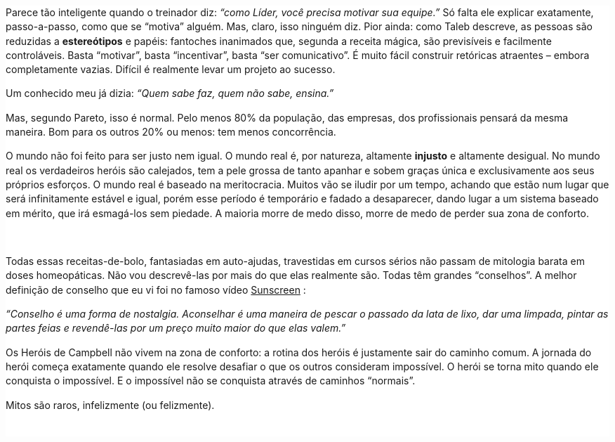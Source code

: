 <p>Parece tão inteligente quando o treinador diz: <em>“como Líder, você precisa motivar sua equipe.”</em> Só falta ele explicar exatamente, passo-a-passo, como que se “motiva” alguém. Mas, claro, isso ninguém diz. Pior ainda: como Taleb descreve, as pessoas são reduzidas a <strong>estereótipos</strong> e papéis: fantoches inanimados que, segunda a receita mágica, são previsíveis e facilmente controláveis. Basta “motivar”, basta “incentivar”, basta “ser comunicativo”. É muito fácil construir retóricas atraentes – embora completamente vazias. Difícil é realmente levar um projeto ao sucesso.</p>
<p>Um conhecido meu já dizia: <em>“Quem sabe faz, quem não sabe, ensina.”</em></p>
<p>Mas, segundo Pareto, isso é normal. Pelo menos 80% da população, das empresas, dos profissionais pensará da mesma maneira. Bom para os outros 20% ou menos: tem menos concorrência.</p>
<p>O mundo não foi feito para ser justo nem igual. O mundo real é, por natureza, altamente <strong>injusto</strong> e altamente desigual. No mundo real os verdadeiros heróis são calejados, tem a pele grossa de tanto apanhar e sobem graças única e exclusivamente aos seus próprios esforços. O mundo real é baseado na meritocracia. Muitos vão se iludir por um tempo, achando que estão num lugar que será infinitamente estável e igual, porém esse período é temporário e fadado a desaparecer, dando lugar a um sistema baseado em mérito, que irá esmagá-los sem piedade. A maioria morre de medo disso, morre de medo de perder sua zona de conforto.</p>
<p style="text-align: center"><img src="https://s3.amazonaws.com/akitaonrails/assets/2008/9/20/dilbert-17-04-2004.gif" srcset="https://s3.amazonaws.com/akitaonrails/assets/2008/9/20/dilbert-17-04-2004.gif 2x" alt=""></p>
<p>Todas essas receitas-de-bolo, fantasiadas em auto-ajudas, travestidas em cursos sérios não passam de mitologia barata em doses homeopáticas. Não vou descrevê-las por mais do que elas realmente são. Todas têm grandes “conselhos”. A melhor definição de conselho que eu vi foi no famoso vídeo <a href="https://www.youtube.com/watch?v=ol2fN0bZCso">Sunscreen</a> :</p>
<p><em>“Conselho é uma forma de nostalgia. Aconselhar é uma maneira de pescar o passado da lata de lixo, dar uma limpada, pintar as partes feias e revendê-las por um preço muito maior do que elas valem.”</em></p>
<p>Os Heróis de Campbell não vivem na zona de conforto: a rotina dos heróis é justamente sair do caminho comum. A jornada do herói começa exatamente quando ele resolve desafiar o que os outros consideram impossível. O herói se torna mito quando ele conquista o impossível. E o impossível não se conquista através de caminhos “normais”.</p>
<p>Mitos são raros, infelizmente (ou felizmente).</p>
<p style="text-align: center"><img src="https://s3.amazonaws.com/akitaonrails/assets/2008/9/20/the-office-nbc.jpg" srcset="https://s3.amazonaws.com/akitaonrails/assets/2008/9/20/the-office-nbc.jpg 2x" alt=""></p>
<p></p>